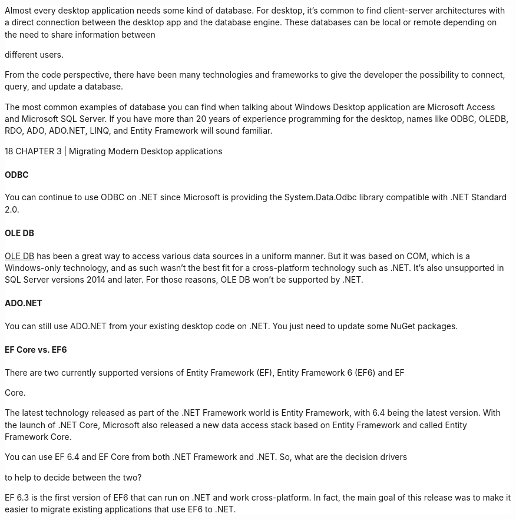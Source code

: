 
Almost every desktop application needs some kind of database. For desktop, it’s common to find
client-server architectures with a direct connection between the desktop app and the database
engine. These databases can be local or remote depending on the need to share information between

different users.


From the code perspective, there have been many technologies and frameworks to give the developer
the possibility to connect, query, and update a database.


The most common examples of database you can find when talking about Windows Desktop
application are Microsoft Access and Microsoft SQL Server. If you have more than 20 years of
experience programming for the desktop, names like ODBC, OLEDB, RDO, ADO, ADO.NET, LINQ, and
Entity Framework will sound familiar.


18 CHAPTER 3 | Migrating Modern Desktop applications


#### **ODBC**

You can continue to use ODBC on .NET since Microsoft is providing the System.Data.Odbc library
compatible with .NET Standard 2.0.

#### **OLE DB**


[OLE DB](https://docs.microsoft.com/previous-versions/windows/desktop/ms722784(v=vs.85)) has been a great way to access various data sources in a uniform manner. But it was based on
COM, which is a Windows-only technology, and as such wasn’t the best fit for a cross-platform
technology such as .NET. It’s also unsupported in SQL Server versions 2014 and later. For those
reasons, OLE DB won’t be supported by .NET.

#### **ADO.NET**


You can still use ADO.NET from your existing desktop code on .NET. You just need to update some
NuGet packages.

#### **EF Core vs. EF6**


There are two currently supported versions of Entity Framework (EF), Entity Framework 6 (EF6) and EF

Core.


The latest technology released as part of the .NET Framework world is Entity Framework, with 6.4
being the latest version. With the launch of .NET Core, Microsoft also released a new data access stack
based on Entity Framework and called Entity Framework Core.


You can use EF 6.4 and EF Core from both .NET Framework and .NET. So, what are the decision drivers

to help to decide between the two?


EF 6.3 is the first version of EF6 that can run on .NET and work cross-platform. In fact, the main goal of
this release was to make it easier to migrate existing applications that use EF6 to .NET.

